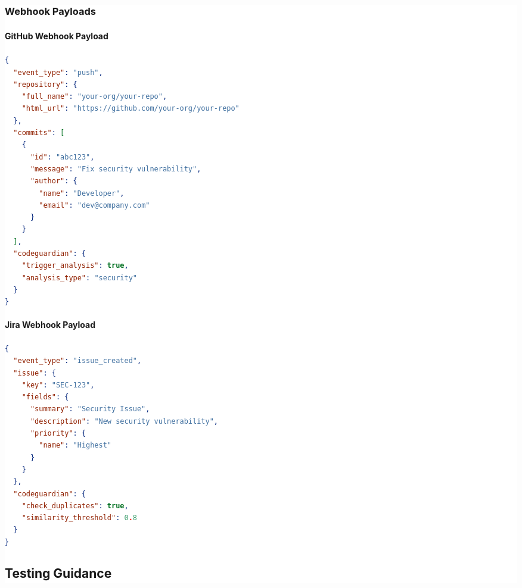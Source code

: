 ### Webhook Payloads

#### GitHub Webhook Payload

```json
{
  "event_type": "push",
  "repository": {
    "full_name": "your-org/your-repo",
    "html_url": "https://github.com/your-org/your-repo"
  },
  "commits": [
    {
      "id": "abc123",
      "message": "Fix security vulnerability",
      "author": {
        "name": "Developer",
        "email": "dev@company.com"
      }
    }
  ],
  "codeguardian": {
    "trigger_analysis": true,
    "analysis_type": "security"
  }
}
```

#### Jira Webhook Payload

```json
{
  "event_type": "issue_created",
  "issue": {
    "key": "SEC-123",
    "fields": {
      "summary": "Security Issue",
      "description": "New security vulnerability",
      "priority": {
        "name": "Highest"
      }
    }
  },
  "codeguardian": {
    "check_duplicates": true,
    "similarity_threshold": 0.8
  }
}
```

## Testing Guidance
